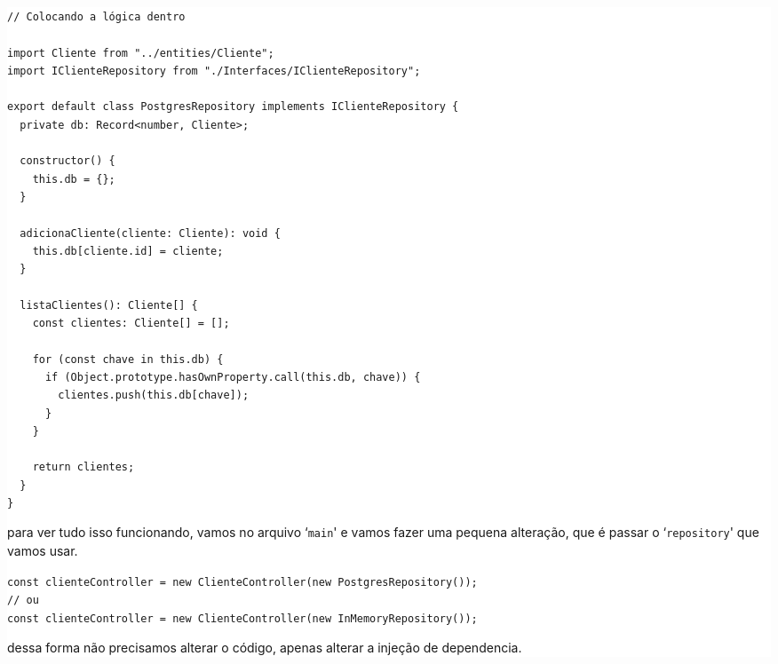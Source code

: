 ```tsx
// Colocando a lógica dentro

import Cliente from "../entities/Cliente";
import IClienteRepository from "./Interfaces/IClienteRepository";

export default class PostgresRepository implements IClienteRepository {
  private db: Record<number, Cliente>;

  constructor() {
    this.db = {};
  }

  adicionaCliente(cliente: Cliente): void {
    this.db[cliente.id] = cliente;
  }

  listaClientes(): Cliente[] {
    const clientes: Cliente[] = [];

    for (const chave in this.db) {
      if (Object.prototype.hasOwnProperty.call(this.db, chave)) {
        clientes.push(this.db[chave]);
      }
    }

    return clientes;
  }
}
```

para ver tudo isso funcionando, vamos no arquivo ‘`main`' e vamos fazer uma pequena alteração, que é passar o ‘`repository`' que vamos usar.

```tsx
const clienteController = new ClienteController(new PostgresRepository());
// ou
const clienteController = new ClienteController(new InMemoryRepository());
```

dessa forma não precisamos alterar o código, apenas alterar a injeção de dependencia.
